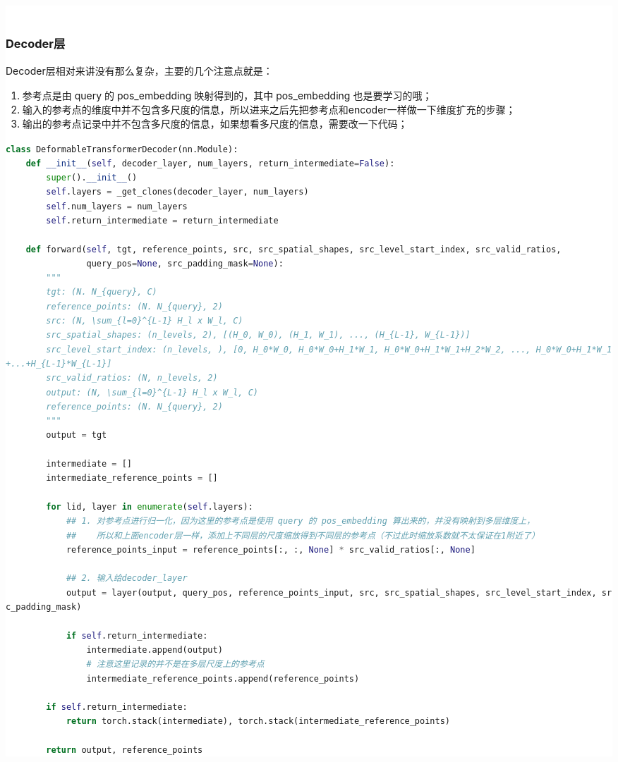 &nbsp;

### Decoder层

Decoder层相对来讲没有那么复杂，主要的几个注意点就是：

1. 参考点是由 query 的 pos_embedding 映射得到的，其中 pos_embedding 也是要学习的哦；
2. 输入的参考点的维度中并不包含多尺度的信息，所以进来之后先把参考点和encoder一样做一下维度扩充的步骤；
3. 输出的参考点记录中并不包含多尺度的信息，如果想看多尺度的信息，需要改一下代码；

```python
class DeformableTransformerDecoder(nn.Module):
    def __init__(self, decoder_layer, num_layers, return_intermediate=False):
        super().__init__()
        self.layers = _get_clones(decoder_layer, num_layers)
        self.num_layers = num_layers
        self.return_intermediate = return_intermediate

    def forward(self, tgt, reference_points, src, src_spatial_shapes, src_level_start_index, src_valid_ratios,
                query_pos=None, src_padding_mask=None):
        """
        tgt: (N. N_{query}, C)
        reference_points: (N. N_{query}, 2)
        src: (N, \sum_{l=0}^{L-1} H_l x W_l, C)
        src_spatial_shapes: (n_levels, 2), [(H_0, W_0), (H_1, W_1), ..., (H_{L-1}, W_{L-1})]
        src_level_start_index: (n_levels, ), [0, H_0*W_0, H_0*W_0+H_1*W_1, H_0*W_0+H_1*W_1+H_2*W_2, ..., H_0*W_0+H_1*W_1+...+H_{L-1}*W_{L-1}]
        src_valid_ratios: (N, n_levels, 2)
        output: (N, \sum_{l=0}^{L-1} H_l x W_l, C)
        reference_points: (N. N_{query}, 2)
        """
        output = tgt

        intermediate = []
        intermediate_reference_points = []
        
        for lid, layer in enumerate(self.layers):
            ## 1. 对参考点进行归一化，因为这里的参考点是使用 query 的 pos_embedding 算出来的，并没有映射到多层维度上，
            ##    所以和上面encoder层一样，添加上不同层的尺度缩放得到不同层的参考点（不过此时缩放系数就不太保证在1附近了）
            reference_points_input = reference_points[:, :, None] * src_valid_ratios[:, None]
                
            ## 2. 输入给decoder_layer
            output = layer(output, query_pos, reference_points_input, src, src_spatial_shapes, src_level_start_index, src_padding_mask)

            if self.return_intermediate:
                intermediate.append(output)
                # 注意这里记录的并不是在多层尺度上的参考点
                intermediate_reference_points.append(reference_points)

        if self.return_intermediate:
            return torch.stack(intermediate), torch.stack(intermediate_reference_points)

        return output, reference_points
```
